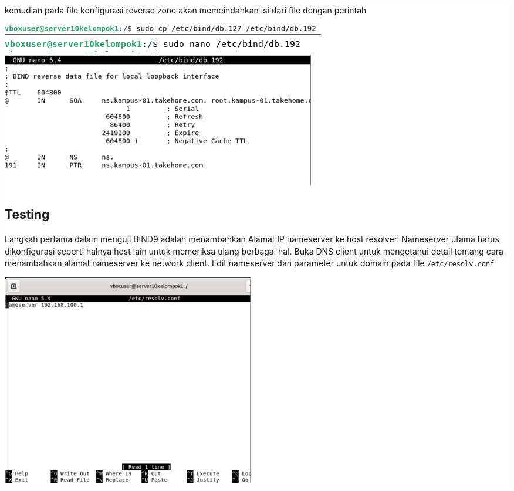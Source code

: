 kemudian pada file konfigurasi reverse zone akan memeindahkan isi dari file dengan perintah 

<img src="assets/13.png"/><br>
<img src="assets/14.png"/><br>
<img src="assets/15.png"/>

## Testing

Langkah pertama dalam menguji BIND9 adalah menambahkan Alamat IP nameserver ke host resolver. Nameserver utama harus dikonfigurasi seperti halnya host lain untuk memeriksa ulang berbagai hal. Buka DNS client untuk mengetahui detail tentang cara menambahkan alamat nameserver ke network client. Edit nameserver dan parameter untuk domain pada file ```/etc/resolv.conf```

<img src="assets/16.png" width="" height="350"/>
